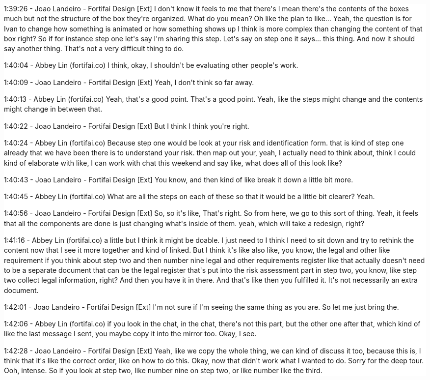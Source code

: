 1:39:26 - Joao Landeiro - Fortifai Design [Ext]
  I don't know it feels to me that there's I mean there's the contents of the boxes much but not the structure of the box they're organized.  What do you mean? Oh like the plan to like... Yeah, the question is for Ivan to change how something is animated or how something shows up I think is more complex than changing the content of that box right?  So if for instance step one let's say I'm sharing this step. Let's say on step one it says... this thing.  And now it should say another thing. That's not a very difficult thing to do.

1:40:04 - Abbey Lin (fortifai.co)
  I think, okay, I shouldn't be evaluating other people's work.

1:40:09 - Joao Landeiro - Fortifai Design [Ext]
  Yeah, I don't think so far away.

1:40:13 - Abbey Lin (fortifai.co)
  Yeah, that's a good point. That's a good point. Yeah, like the steps might change and the contents might change in between that.

1:40:22 - Joao Landeiro - Fortifai Design [Ext]
  But I think I think you're right.

1:40:24 - Abbey Lin (fortifai.co)
  Because step one would be look at your risk and identification form. that is kind of step one already that we have been there is to understand your risk.  then map out your, yeah, I actually need to think about, think I could kind of elaborate with like, I can work with chat this weekend and say like, what does all of this look like?

1:40:43 - Joao Landeiro - Fortifai Design [Ext]
  You know, and then kind of like break it down a little bit more.

1:40:45 - Abbey Lin (fortifai.co)
  What are all the steps on each of these so that it would be a little bit clearer? Yeah.

1:40:56 - Joao Landeiro - Fortifai Design [Ext]
  So, so it's like, That's right. So from here, we go to this sort of thing. Yeah, it feels that all the components are done is just changing what's inside of them.  yeah, which will take a redesign, right?

1:41:16 - Abbey Lin (fortifai.co)
  a little but I think it might be doable. I just need to I think I need to sit down and try to rethink the content now that I see it more together and kind of linked.  But I think it's like also like, you know, the legal and other like requirement if you think about step two and then number nine legal and other requirements register like that actually doesn't need to be a separate document that can be the legal register that's put into the risk assessment part in step two, you know, like step two collect legal information, right?  And then you have it in there. And that's like then you fulfilled it. It's not necessarily an extra document.

1:42:01 - Joao Landeiro - Fortifai Design [Ext]
  I'm not sure if I'm seeing the same thing as you are. So let me just bring the.

1:42:06 - Abbey Lin (fortifai.co)
  if you look in the chat, in the chat, there's not this part, but the other one after that, which kind of like the last message I sent, you maybe copy it into the mirror too.  Okay, I see.

1:42:28 - Joao Landeiro - Fortifai Design [Ext]
  Yeah, like we copy the whole thing, we can kind of discuss it too, because this is, I think that it's like the correct order, like on how to do this.  Okay, now that didn't work what I wanted to do. Sorry for the deep tour. Ooh, intense. So if you look at step two, like number nine on step two, or like number like the third.
